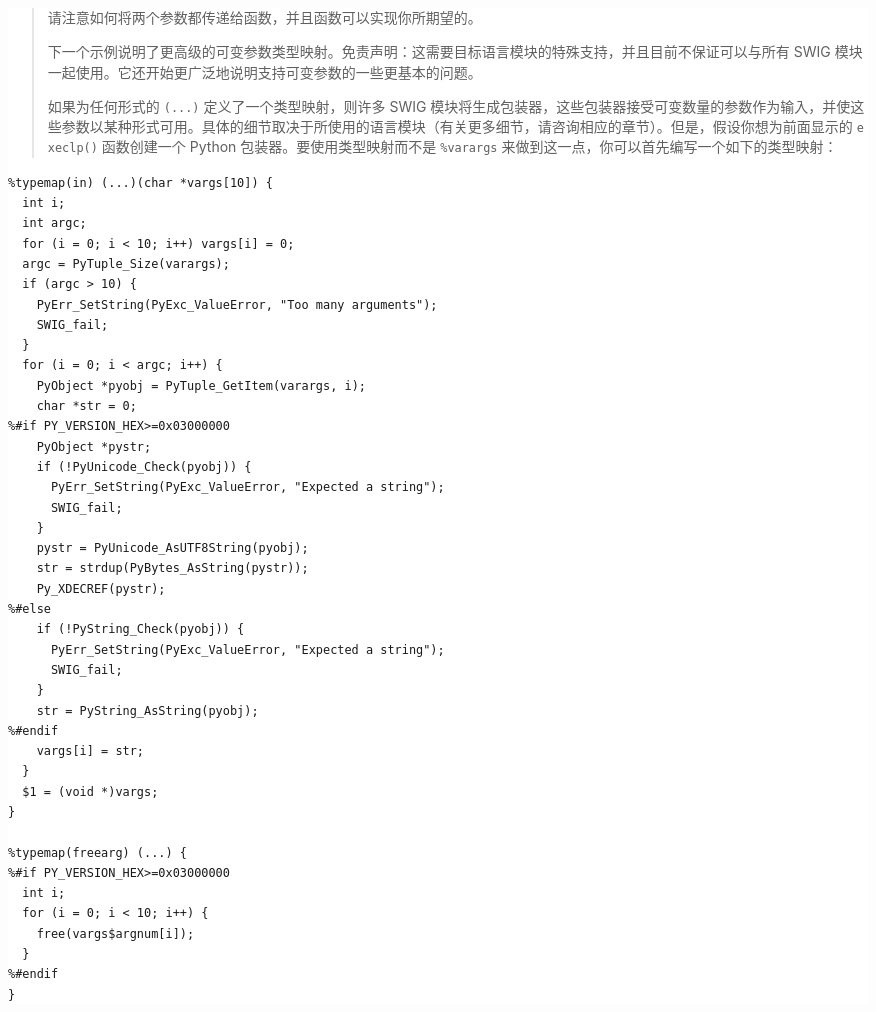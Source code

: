 > 请注意如何将两个参数都传递给函数，并且函数可以实现你所期望的。
>
> 下一个示例说明了更高级的可变参数类型映射。免责声明：这需要目标语言模块的特殊支持，并且目前不保证可以与所有 SWIG 模块一起使用。它还开始更广泛地说明支持可变参数的一些更基本的问题。
>
> 如果为任何形式的 `(...)` 定义了一个类型映射，则许多 SWIG 模块将生成包装器，这些包装器接受可变数量的参数作为输入，并使这些参数以某种形式可用。具体的细节取决于所使用的语言模块（有关更多细节，请咨询相应的章节）。但是，假设你想为前面显示的 `execlp()` 函数创建一个 Python 包装器。要使用类型映射而不是 `%varargs` 来做到这一点，你可以首先编写一个如下的类型映射：

```
%typemap(in) (...)(char *vargs[10]) {
  int i;
  int argc;
  for (i = 0; i < 10; i++) vargs[i] = 0;
  argc = PyTuple_Size(varargs);
  if (argc > 10) {
    PyErr_SetString(PyExc_ValueError, "Too many arguments");
    SWIG_fail;
  }
  for (i = 0; i < argc; i++) {
    PyObject *pyobj = PyTuple_GetItem(varargs, i);
    char *str = 0;
%#if PY_VERSION_HEX>=0x03000000
    PyObject *pystr;
    if (!PyUnicode_Check(pyobj)) {
      PyErr_SetString(PyExc_ValueError, "Expected a string");
      SWIG_fail;
    }
    pystr = PyUnicode_AsUTF8String(pyobj);
    str = strdup(PyBytes_AsString(pystr));
    Py_XDECREF(pystr);
%#else  
    if (!PyString_Check(pyobj)) {
      PyErr_SetString(PyExc_ValueError, "Expected a string");
      SWIG_fail;
    }
    str = PyString_AsString(pyobj);
%#endif
    vargs[i] = str;
  }
  $1 = (void *)vargs;
}

%typemap(freearg) (...) {
%#if PY_VERSION_HEX>=0x03000000
  int i;
  for (i = 0; i < 10; i++) {
    free(vargs$argnum[i]);
  }
%#endif
}
```
